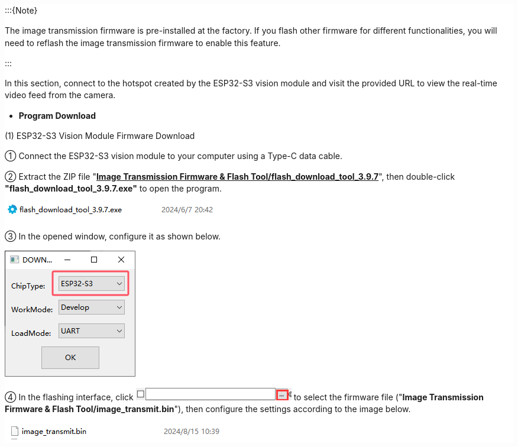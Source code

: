 :::{Note}

The image transmission firmware is pre-installed at the factory. If you flash other firmware for different functionalities, you will need to reflash the image transmission firmware to enable this feature.

:::

In this section, connect to the hotspot created by the ESP32-S3 vision module and visit the provided URL to view the real-time video feed from the camera.

* **Program Download**

(1) ESP32-S3 Vision Module Firmware Download

① Connect the ESP32-S3 vision module to your computer using a Type-C data cable.

② Extract the ZIP file "[**Image Transmission Firmware & Flash Tool/flash_download_tool_3.9.7**](https://drive.google.com/drive/folders/1Jv6wpYZ8M8bFpxN0J3se8jfuXv7tMco2?usp=sharing)", then double-click **"flash_download_tool_3.9.7.exe"** to open the program.

<img class="common_img" src="../_static/media/chapter_4/section_4/02/media/image2.png"  />

③ In the opened window, configure it as shown below.

<img class="common_img" src="../_static/media/chapter_4/section_4/02/media/image3.png"  />

④ In the flashing interface, click <img src="../_static/media/chapter_4/section_4/02/media/image4.png"  /> to select the firmware file ("**Image Transmission Firmware & Flash Tool/image_transmit.bin**"), then configure the settings according to the image below.

<img class="common_img" src="../_static/media/chapter_4/section_4/02/media/image5.png"  />
